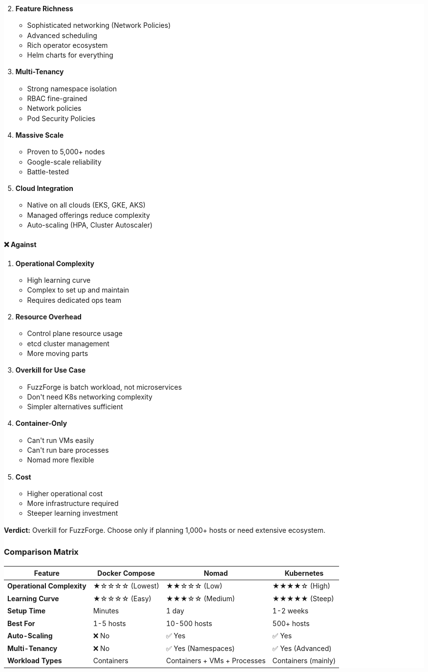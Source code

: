 2. **Feature Richness**
   - Sophisticated networking (Network Policies)
   - Advanced scheduling
   - Rich operator ecosystem
   - Helm charts for everything

3. **Multi-Tenancy**
   - Strong namespace isolation
   - RBAC fine-grained
   - Network policies
   - Pod Security Policies

4. **Massive Scale**
   - Proven to 5,000+ nodes
   - Google-scale reliability
   - Battle-tested

5. **Cloud Integration**
   - Native on all clouds (EKS, GKE, AKS)
   - Managed offerings reduce complexity
   - Auto-scaling (HPA, Cluster Autoscaler)

#### ❌ Against

1. **Operational Complexity**
   - High learning curve
   - Complex to set up and maintain
   - Requires dedicated ops team

2. **Resource Overhead**
   - Control plane resource usage
   - etcd cluster management
   - More moving parts

3. **Overkill for Use Case**
   - FuzzForge is batch workload, not microservices
   - Don't need K8s networking complexity
   - Simpler alternatives sufficient

4. **Container-Only**
   - Can't run VMs easily
   - Can't run bare processes
   - Nomad more flexible

5. **Cost**
   - Higher operational cost
   - More infrastructure required
   - Steeper learning investment

**Verdict:** Overkill for FuzzForge. Choose only if planning 1,000+ hosts or need extensive ecosystem.

### Comparison Matrix

| Feature | Docker Compose | Nomad | Kubernetes |
|---------|---------------|-------|------------|
| **Operational Complexity** | ★☆☆☆☆ (Lowest) | ★★☆☆☆ (Low) | ★★★★☆ (High) |
| **Learning Curve** | ★☆☆☆☆ (Easy) | ★★★☆☆ (Medium) | ★★★★★ (Steep) |
| **Setup Time** | Minutes | 1 day | 1-2 weeks |
| **Best For** | 1-5 hosts | 10-500 hosts | 500+ hosts |
| **Auto-Scaling** | ❌ No | ✅ Yes | ✅ Yes |
| **Multi-Tenancy** | ❌ No | ✅ Yes (Namespaces) | ✅ Yes (Advanced) |
| **Workload Types** | Containers | Containers + VMs + Processes | Containers (mainly) |